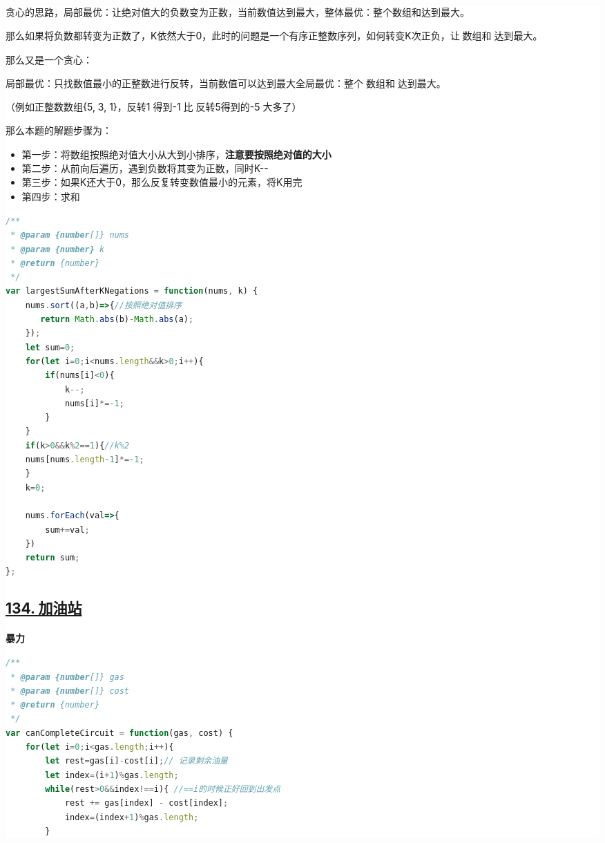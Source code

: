 贪心的思路，局部最优：让绝对值大的负数变为正数，当前数值达到最大，整体最优：整个数组和达到最大。

那么如果将负数都转变为正数了，K依然大于0，此时的问题是一个有序正整数序列，如何转变K次正负，让 数组和 达到最大。

那么又是一个贪心：

局部最优：只找数值最小的正整数进行反转，当前数值可以达到最大全局最优：整个 数组和 达到最大。

（例如正整数数组{5, 3, 1}，反转1 得到-1 比 反转5得到的-5 大多了）



那么本题的解题步骤为：

- 第一步：将数组按照绝对值大小从大到小排序，**注意要按照绝对值的大小**
- 第二步：从前向后遍历，遇到负数将其变为正数，同时K--
- 第三步：如果K还大于0，那么反复转变数值最小的元素，将K用完
- 第四步：求和

```js
/**
 * @param {number[]} nums
 * @param {number} k
 * @return {number}
 */
var largestSumAfterKNegations = function(nums, k) {
    nums.sort((a,b)=>{//按照绝对值排序
       return Math.abs(b)-Math.abs(a);
    });
    let sum=0;
    for(let i=0;i<nums.length&&k>0;i++){
        if(nums[i]<0){
            k--;
            nums[i]*=-1;
        }
    }
    if(k>0&&k%2==1){//k%2 
    nums[nums.length-1]*=-1;
    }
    k=0;
    
    nums.forEach(val=>{
        sum+=val;
    })
    return sum;
};
```



## [134. 加油站](https://leetcode-cn.com/problems/gas-station/)

**暴力**

```js
/**
 * @param {number[]} gas
 * @param {number[]} cost
 * @return {number}
 */
var canCompleteCircuit = function(gas, cost) {
    for(let i=0;i<gas.length;i++){
        let rest=gas[i]-cost[i];// 记录剩余油量
        let index=(i+1)%gas.length;
        while(rest>0&&index!==i){ //==i的时候正好回到出发点
            rest += gas[index] - cost[index];
            index=(index+1)%gas.length;
        }
```